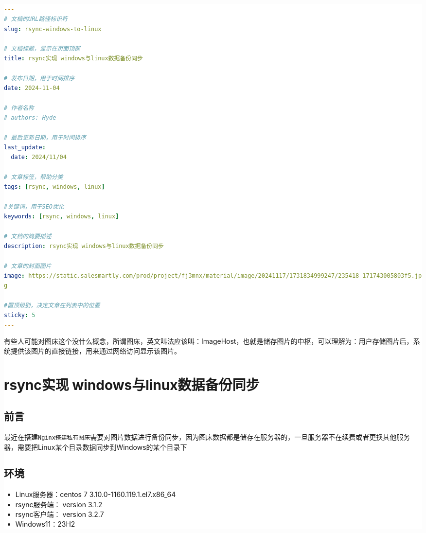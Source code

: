 ```yaml
---
# 文档的URL路径标识符
slug: rsync-windows-to-linux

# 文档标题，显示在页面顶部
title: rsync实现 windows与linux数据备份同步

# 发布日期，用于时间排序
date: 2024-11-04

# 作者名称
# authors: Hyde

# 最后更新日期，用于时间排序
last_update:
  date: 2024/11/04

# 文章标签，帮助分类
tags: [rsync, windows, linux]

#关键词，用于SEO优化
keywords: [rsync, windows, linux]

# 文档的简要描述
description: rsync实现 windows与linux数据备份同步

# 文章的封面图片
image: https://static.salesmartly.com/prod/project/fj3mnx/material/image/20241117/1731834999247/235418-171743005803f5.jpg

#置顶级别，决定文章在列表中的位置
sticky: 5
---
```


有些人可能对图床这个没什么概念，所谓图床，英文叫法应该叫：ImageHost，也就是储存图片的中枢，可以理解为：用户存储图片后，系统提供该图片的直接链接，用来通过网络访问显示该图片。



# rsync实现 windows与linux数据备份同步

## 前言

最近在搭建`Nginx搭建私有图床`需要对图片数据进行备份同步，因为图床数据都是储存在服务器的，一旦服务器不在续费或者更换其他服务器，需要把Linux某个目录数据同步到Windows的某个目录下



## 环境

- Linux服务器：centos 7 3.10.0-1160.119.1.el7.x86_64
- rsync服务端： version 3.1.2
- rsync客户端： version 3.2.7
- Windows11：23H2

